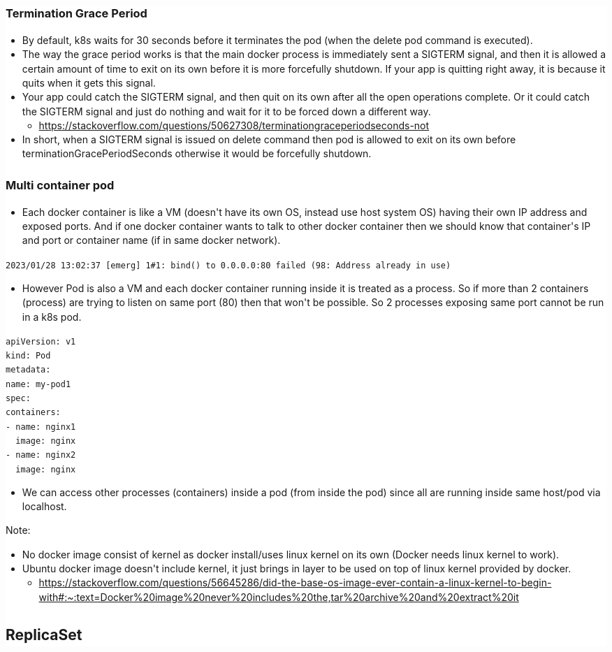 ### Termination Grace Period

- By default, k8s waits for 30 seconds before it terminates the pod (when the delete pod command is executed).
- The way the grace period works is that the main docker process is immediately sent a SIGTERM signal, and then it is allowed a certain amount of time to exit on its own before it is more forcefully shutdown. If your app is quitting right away, it is because it quits when it gets this signal.
- Your app could catch the SIGTERM signal, and then quit on its own after all the open operations complete. Or it could catch the SIGTERM signal and just do nothing and wait for it to be forced down a different way.
   - https://stackoverflow.com/questions/50627308/terminationgraceperiodseconds-not
- In short, when a SIGTERM signal is issued on delete command then pod is allowed to exit on its own before terminationGracePeriodSeconds otherwise it would be forcefully shutdown.

### Multi container pod

- Each docker container is like a VM (doesn't have its own OS, instead use host system OS) having their own IP address and exposed ports. And if one docker container wants to talk to other docker container then we should know that container's IP and port or container name (if in same docker network).

```
2023/01/28 13:02:37 [emerg] 1#1: bind() to 0.0.0.0:80 failed (98: Address already in use)
```

- However Pod is also a VM and each docker container running inside it is treated as a process. So if more than 2 containers (process) are trying to listen on same port (80) then that won't be possible. So 2 processes exposing same port cannot be run in a k8s pod.

```
apiVersion: v1
kind: Pod
metadata:
name: my-pod1
spec:
containers:
- name: nginx1
  image: nginx
- name: nginx2
  image: nginx
```

- We can access other processes (containers) inside a pod (from inside the pod) since all are running inside same host/pod via localhost.

Note:
- No docker image consist of kernel as docker install/uses linux kernel on its own (Docker needs linux kernel to work).
- Ubuntu docker image doesn't include kernel, it just brings in layer to be used on top of linux kernel provided by docker.
   - https://stackoverflow.com/questions/56645286/did-the-base-os-image-ever-contain-a-linux-kernel-to-begin-with#:~:text=Docker%20image%20never%20includes%20the,tar%20archive%20and%20extract%20it


## ReplicaSet
